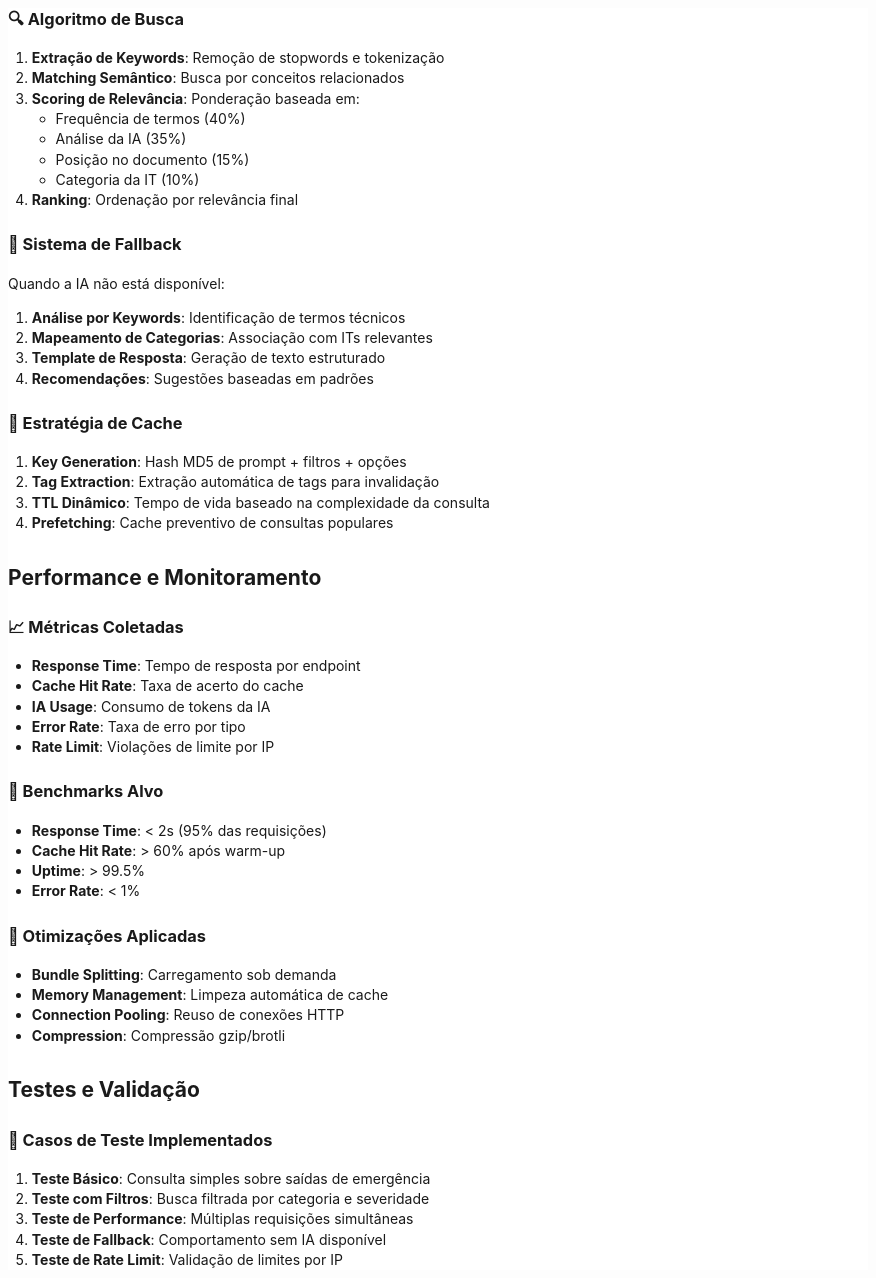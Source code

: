 ### 🔍 Algoritmo de Busca
1. **Extração de Keywords**: Remoção de stopwords e tokenização
2. **Matching Semântico**: Busca por conceitos relacionados
3. **Scoring de Relevância**: Ponderação baseada em:
   - Frequência de termos (40%)
   - Análise da IA (35%)
   - Posição no documento (15%)
   - Categoria da IT (10%)
4. **Ranking**: Ordenação por relevância final

### 🧠 Sistema de Fallback
Quando a IA não está disponível:
1. **Análise por Keywords**: Identificação de termos técnicos
2. **Mapeamento de Categorias**: Associação com ITs relevantes
3. **Template de Resposta**: Geração de texto estruturado
4. **Recomendações**: Sugestões baseadas em padrões

### 💾 Estratégia de Cache
1. **Key Generation**: Hash MD5 de prompt + filtros + opções
2. **Tag Extraction**: Extração automática de tags para invalidação
3. **TTL Dinâmico**: Tempo de vida baseado na complexidade da consulta
4. **Prefetching**: Cache preventivo de consultas populares

## Performance e Monitoramento

### 📈 Métricas Coletadas
- **Response Time**: Tempo de resposta por endpoint
- **Cache Hit Rate**: Taxa de acerto do cache
- **IA Usage**: Consumo de tokens da IA
- **Error Rate**: Taxa de erro por tipo
- **Rate Limit**: Violações de limite por IP

### 🎯 Benchmarks Alvo
- **Response Time**: < 2s (95% das requisições)
- **Cache Hit Rate**: > 60% após warm-up
- **Uptime**: > 99.5%
- **Error Rate**: < 1%

### 🔧 Otimizações Aplicadas
- **Bundle Splitting**: Carregamento sob demanda
- **Memory Management**: Limpeza automática de cache
- **Connection Pooling**: Reuso de conexões HTTP
- **Compression**: Compressão gzip/brotli

## Testes e Validação

### 🧪 Casos de Teste Implementados
1. **Teste Básico**: Consulta simples sobre saídas de emergência
2. **Teste com Filtros**: Busca filtrada por categoria e severidade  
3. **Teste de Performance**: Múltiplas requisições simultâneas
4. **Teste de Fallback**: Comportamento sem IA disponível
5. **Teste de Rate Limit**: Validação de limites por IP
